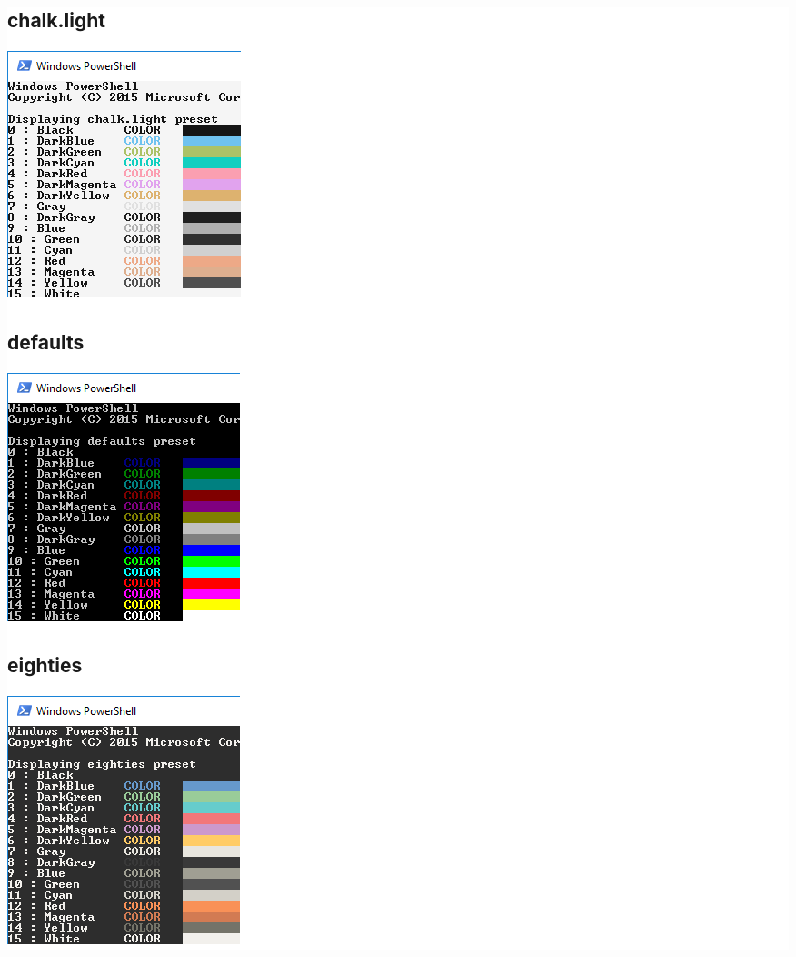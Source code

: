 ## chalk.light

![chalk.light](./chalk.light.png "chalk.light")

## defaults

![defaults](./defaults.png "defaults")

## eighties

![eighties](./eighties.png "eighties")
